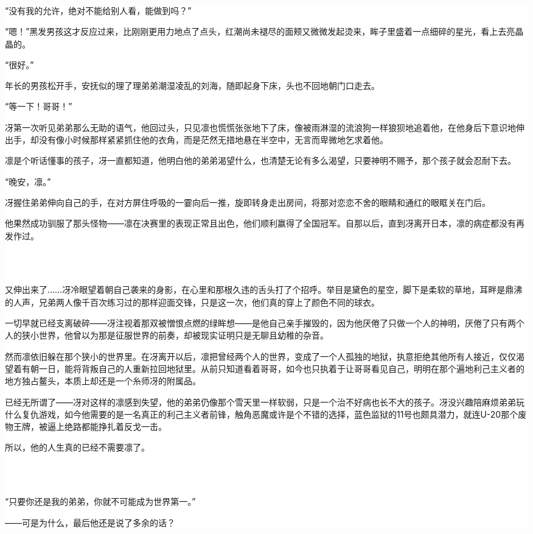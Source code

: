 “没有我的允许，绝对不能给别人看，能做到吗？”

“嗯！”黑发男孩这才反应过来，比刚刚更用力地点了点头，红潮尚未褪尽的面颊又微微发起烫来，眸子里盛着一点细碎的星光，看上去亮晶晶的。

“很好。”

年长的男孩松开手，安抚似的理了理弟弟潮湿凌乱的刘海，随即起身下床，头也不回地朝门口走去。

“等一下！哥哥！”

冴第一次听见弟弟那么无助的语气，他回过头，只见凛也慌慌张张地下了床，像被雨淋湿的流浪狗一样狼狈地追着他，在他身后下意识地伸出手，却没有像小时候那样紧紧抓住他的衣角，而是茫然无措地悬在半空中，无言而卑微地乞求着他。

凛是个听话懂事的孩子，冴一直都知道，他明白他的弟弟渴望什么，也清楚无论有多么渴望，只要神明不赐予，那个孩子就会忍耐下去。

“晚安，凛。”

冴握住弟弟伸向自己的手，在对方屏住呼吸的一霎向后一推，旋即转身走出房间，将那对恋恋不舍的眼睛和通红的眼眶关在门后。

他果然成功驯服了那头怪物——凛在决赛里的表现正常且出色，他们顺利赢得了全国冠军。自那以后，直到冴离开日本，凛的病症都没有再发作过。

 <br />
<br />


又伸出来了……冴冷眼望着朝自己袭来的身影，在心里和那根久违的舌头打了个招呼。举目是黛色的星空，脚下是柔软的草地，耳畔是鼎沸的人声，兄弟两人像千百次练习过的那样迎面交锋，只是这一次，他们真的穿上了颜色不同的球衣。

一切早就已经支离破碎——冴注视着那双被憎恨点燃的绿眸想——是他自己亲手摧毁的，因为他厌倦了只做一个人的神明，厌倦了只有两个人的狭小世界，他曾以为那是征服世界的前奏，却被现实证明只是无聊且幼稚的杂音。

然而凛依旧躲在那个狭小的世界里。在冴离开以后，凛把曾经两个人的世界，变成了一个人孤独的地狱，执意拒绝其他所有人接近，仅仅渴望着有朝一日，能将背叛自己的人重新拉回地狱里。从前只知道看着哥哥，如今也只执着于让哥哥看见自己，明明在那个遍地利己主义者的地方独占鳌头，本质上却还是一个糸师冴的附属品。

已经无所谓了——冴对这样的凛感到失望，他的弟弟仍像那个雪天里一样软弱，只是一个治不好病也长不大的孩子。冴没兴趣陪麻烦弟弟玩什么复仇游戏，如今他需要的是一名真正的利己主义者前锋，触角恶魔或许是个不错的选择，蓝色监狱的11号也颇具潜力，就连U-20那个废物王牌，被逼上绝路都能挣扎着反戈一击。

所以，他的人生真的已经不需要凛了。

 <br />
<br />


“只要你还是我的弟弟，你就不可能成为世界第一。”

——可是为什么，最后他还是说了多余的话？

